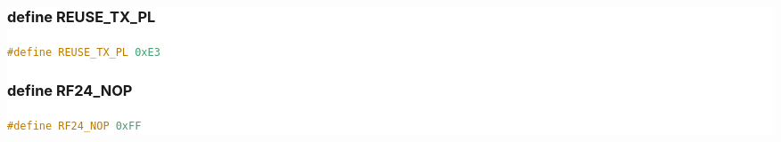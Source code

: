 



























### define REUSE_TX_PL

```cpp
#define REUSE_TX_PL 0xE3
```





























### define RF24_NOP

```cpp
#define RF24_NOP 0xFF
```

















